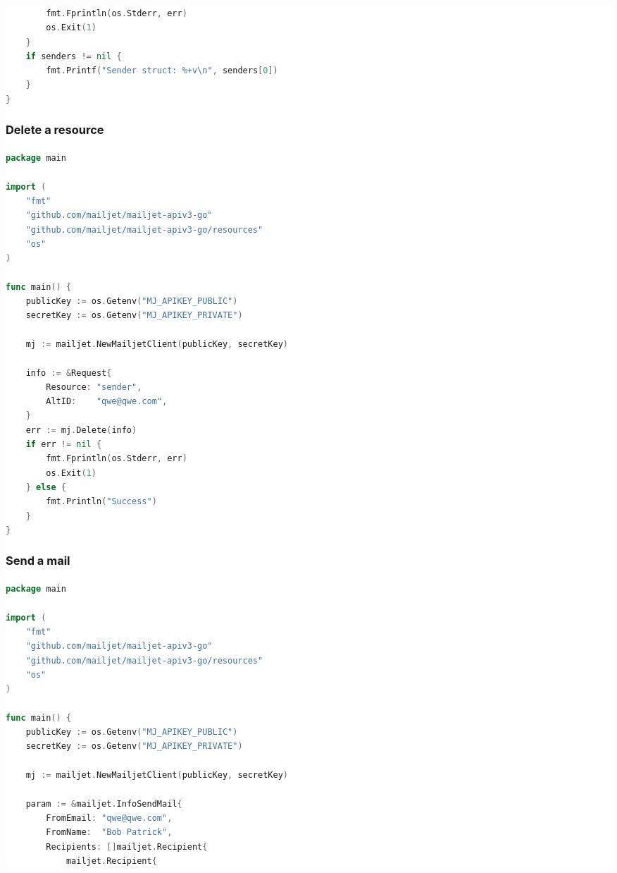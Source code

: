 ```go
		fmt.Fprintln(os.Stderr, err)
		os.Exit(1)
	}
	if senders != nil {
		fmt.Printf("Sender struct: %+v\n", senders[0])
	}
}
```

### Delete a resource

```go
package main

import (
	"fmt"
	"github.com/mailjet/mailjet-apiv3-go"
	"github.com/mailjet/mailjet-apiv3-go/resources"
	"os"
)

func main() {
	publicKey := os.Getenv("MJ_APIKEY_PUBLIC")
	secretKey := os.Getenv("MJ_APIKEY_PRIVATE")

	mj := mailjet.NewMailjetClient(publicKey, secretKey)

	info := &Request{
		Resource: "sender",
		AltID:    "qwe@qwe.com",
	}
	err := mj.Delete(info)
	if err != nil {
		fmt.Fprintln(os.Stderr, err)
		os.Exit(1)
	} else {
		fmt.Println("Success")
	}
}
```

### Send a mail

```go
package main

import (
	"fmt"
	"github.com/mailjet/mailjet-apiv3-go"
	"github.com/mailjet/mailjet-apiv3-go/resources"
	"os"
)

func main() {
	publicKey := os.Getenv("MJ_APIKEY_PUBLIC")
	secretKey := os.Getenv("MJ_APIKEY_PRIVATE")

	mj := mailjet.NewMailjetClient(publicKey, secretKey)

	param := &mailjet.InfoSendMail{
		FromEmail: "qwe@qwe.com",
		FromName:  "Bob Patrick",
		Recipients: []mailjet.Recipient{
			mailjet.Recipient{
```